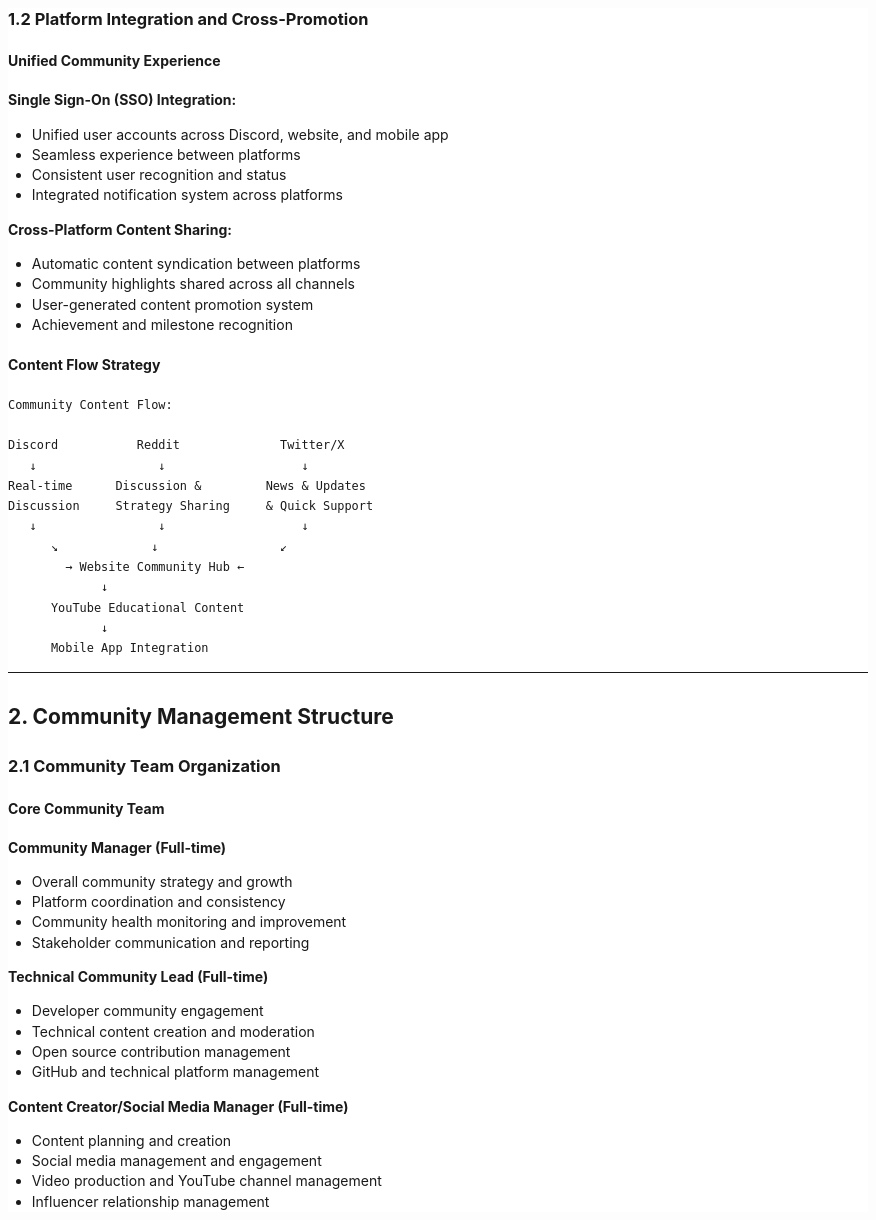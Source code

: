 ### 1.2 Platform Integration and Cross-Promotion

#### Unified Community Experience
**Single Sign-On (SSO) Integration:**
- Unified user accounts across Discord, website, and mobile app
- Seamless experience between platforms
- Consistent user recognition and status
- Integrated notification system across platforms

**Cross-Platform Content Sharing:**
- Automatic content syndication between platforms
- Community highlights shared across all channels
- User-generated content promotion system
- Achievement and milestone recognition

#### Content Flow Strategy
```
Community Content Flow:

Discord           Reddit              Twitter/X
   ↓                 ↓                   ↓
Real-time      Discussion &         News & Updates
Discussion     Strategy Sharing     & Quick Support
   ↓                 ↓                   ↓
      ↘             ↓                 ↙
        → Website Community Hub ←
             ↓
      YouTube Educational Content
             ↓
      Mobile App Integration
```

---

## 2. Community Management Structure

### 2.1 Community Team Organization

#### Core Community Team
**Community Manager (Full-time)**
- Overall community strategy and growth
- Platform coordination and consistency
- Community health monitoring and improvement
- Stakeholder communication and reporting

**Technical Community Lead (Full-time)**
- Developer community engagement
- Technical content creation and moderation
- Open source contribution management
- GitHub and technical platform management

**Content Creator/Social Media Manager (Full-time)**
- Content planning and creation
- Social media management and engagement
- Video production and YouTube channel management
- Influencer relationship management
